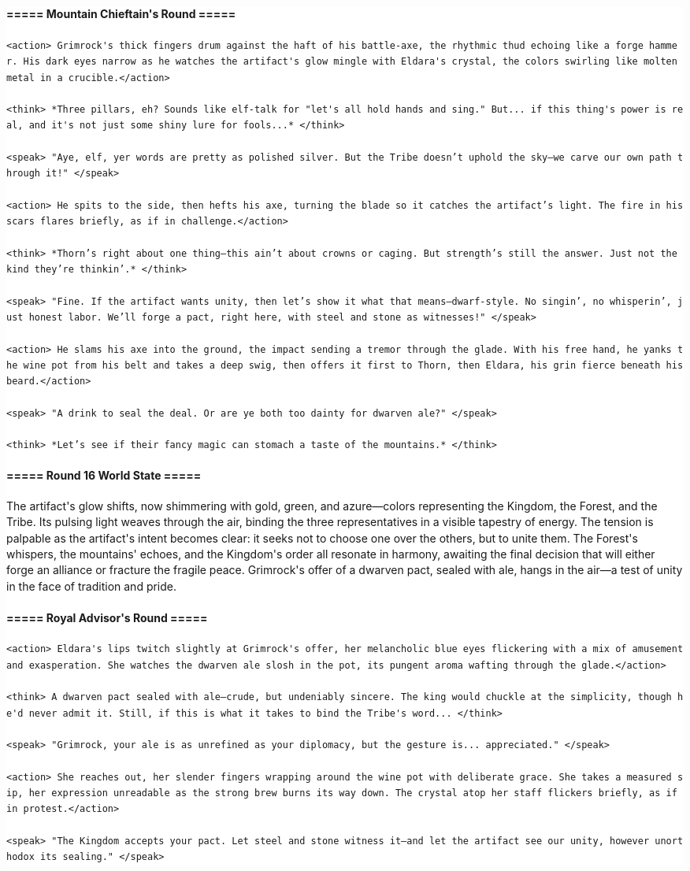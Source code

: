 #### ===== Mountain Chieftain's Round =====

```
<action> Grimrock's thick fingers drum against the haft of his battle-axe, the rhythmic thud echoing like a forge hammer. His dark eyes narrow as he watches the artifact's glow mingle with Eldara's crystal, the colors swirling like molten metal in a crucible.</action>

<think> *Three pillars, eh? Sounds like elf-talk for "let's all hold hands and sing." But... if this thing's power is real, and it's not just some shiny lure for fools...* </think>        

<speak> "Aye, elf, yer words are pretty as polished silver. But the Tribe doesn’t uphold the sky—we carve our own path through it!" </speak>

<action> He spits to the side, then hefts his axe, turning the blade so it catches the artifact’s light. The fire in his scars flares briefly, as if in challenge.</action>

<think> *Thorn’s right about one thing—this ain’t about crowns or caging. But strength’s still the answer. Just not the kind they’re thinkin’.* </think>

<speak> "Fine. If the artifact wants unity, then let’s show it what that means—dwarf-style. No singin’, no whisperin’, just honest labor. We’ll forge a pact, right here, with steel and stone as witnesses!" </speak>

<action> He slams his axe into the ground, the impact sending a tremor through the glade. With his free hand, he yanks the wine pot from his belt and takes a deep swig, then offers it first to Thorn, then Eldara, his grin fierce beneath his beard.</action>

<speak> "A drink to seal the deal. Or are ye both too dainty for dwarven ale?" </speak>

<think> *Let’s see if their fancy magic can stomach a taste of the mountains.* </think>
```

#### ===== Round 16 World State =====

The artifact's glow shifts, now shimmering with gold, green, and azure—colors representing the Kingdom, the Forest, and the Tribe. Its pulsing light weaves through the air, binding the three representatives in a visible tapestry of energy. The tension is palpable as the artifact's intent becomes clear: it seeks not to choose one over the others, but to unite them. The Forest's whispers, the mountains' echoes, and the Kingdom's order all resonate in harmony, awaiting the final decision that will either forge an alliance or fracture the fragile peace. Grimrock's offer of a dwarven pact, sealed with ale, hangs in the air—a test of unity in the face of tradition and pride.

#### ===== Royal Advisor's Round =====

```
<action> Eldara's lips twitch slightly at Grimrock's offer, her melancholic blue eyes flickering with a mix of amusement and exasperation. She watches the dwarven ale slosh in the pot, its pungent aroma wafting through the glade.</action>

<think> A dwarven pact sealed with ale—crude, but undeniably sincere. The king would chuckle at the simplicity, though he'd never admit it. Still, if this is what it takes to bind the Tribe's word... </think>

<speak> "Grimrock, your ale is as unrefined as your diplomacy, but the gesture is... appreciated." </speak>

<action> She reaches out, her slender fingers wrapping around the wine pot with deliberate grace. She takes a measured sip, her expression unreadable as the strong brew burns its way down. The crystal atop her staff flickers briefly, as if in protest.</action>

<speak> "The Kingdom accepts your pact. Let steel and stone witness it—and let the artifact see our unity, however unorthodox its sealing." </speak>

```